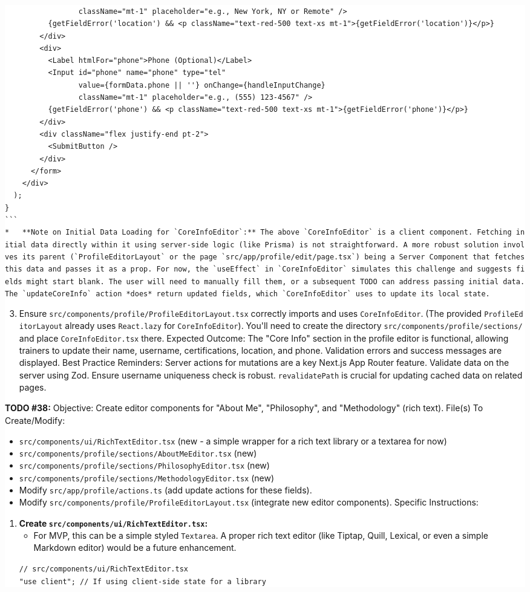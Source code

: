                      className="mt-1" placeholder="e.g., New York, NY or Remote" />
              {getFieldError('location') && <p className="text-red-500 text-xs mt-1">{getFieldError('location')}</p>}
            </div>
            <div>
              <Label htmlFor="phone">Phone (Optional)</Label>
              <Input id="phone" name="phone" type="tel" 
                     value={formData.phone || ''} onChange={handleInputChange}
                     className="mt-1" placeholder="e.g., (555) 123-4567" />
              {getFieldError('phone') && <p className="text-red-500 text-xs mt-1">{getFieldError('phone')}</p>}
            </div>
            <div className="flex justify-end pt-2">
              <SubmitButton />
            </div>
          </form>
        </div>
      );
    }
    ```
    *   **Note on Initial Data Loading for `CoreInfoEditor`:** The above `CoreInfoEditor` is a client component. Fetching initial data directly within it using server-side logic (like Prisma) is not straightforward. A more robust solution involves its parent (`ProfileEditorLayout` or the page `src/app/profile/edit/page.tsx`) being a Server Component that fetches this data and passes it as a prop. For now, the `useEffect` in `CoreInfoEditor` simulates this challenge and suggests fields might start blank. The user will need to manually fill them, or a subsequent TODO can address passing initial data. The `updateCoreInfo` action *does* return updated fields, which `CoreInfoEditor` uses to update its local state.
3.  Ensure `src/components/profile/ProfileEditorLayout.tsx` correctly imports and uses `CoreInfoEditor`. (The provided `ProfileEditorLayout` already uses `React.lazy` for `CoreInfoEditor`). You'll need to create the directory `src/components/profile/sections/` and place `CoreInfoEditor.tsx` there.
Expected Outcome: The "Core Info" section in the profile editor is functional, allowing trainers to update their name, username, certifications, location, and phone. Validation errors and success messages are displayed.
Best Practice Reminders: Server actions for mutations are a key Next.js App Router feature. Validate data on the server using Zod. Ensure username uniqueness check is robust. `revalidatePath` is crucial for updating cached data on related pages.

**TODO #38:**
Objective: Create editor components for "About Me", "Philosophy", and "Methodology" (rich text).
File(s) To Create/Modify:
*   `src/components/ui/RichTextEditor.tsx` (new - a simple wrapper for a rich text library or a textarea for now)
*   `src/components/profile/sections/AboutMeEditor.tsx` (new)
*   `src/components/profile/sections/PhilosophyEditor.tsx` (new)
*   `src/components/profile/sections/MethodologyEditor.tsx` (new)
*   Modify `src/app/profile/actions.ts` (add update actions for these fields).
*   Modify `src/components/profile/ProfileEditorLayout.tsx` (integrate new editor components).
Specific Instructions:
1.  **Create `src/components/ui/RichTextEditor.tsx`:**
    *   For MVP, this can be a simple styled `Textarea`. A proper rich text editor (like Tiptap, Quill, Lexical, or even a simple Markdown editor) would be a future enhancement.
    ```tsx
    // src/components/ui/RichTextEditor.tsx
    "use client"; // If using client-side state for a library
